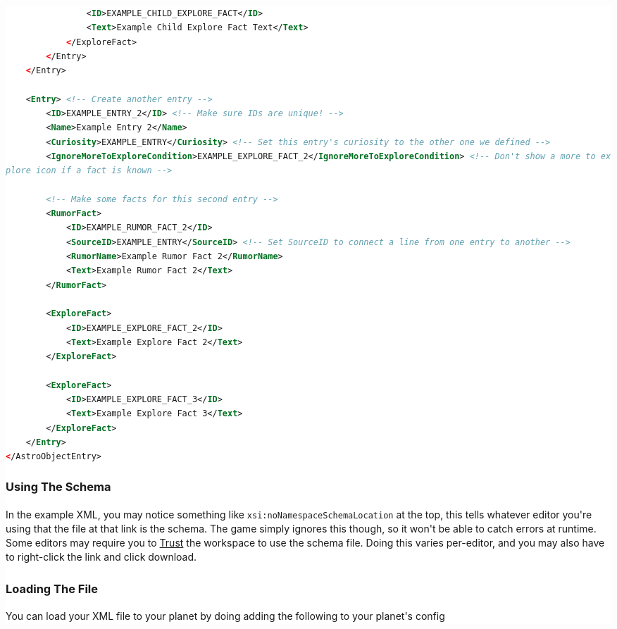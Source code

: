 ```xml title="ExampleShipLog.xml"
                <ID>EXAMPLE_CHILD_EXPLORE_FACT</ID>
                <Text>Example Child Explore Fact Text</Text>
            </ExploreFact>
        </Entry>
    </Entry>

    <Entry> <!-- Create another entry -->
        <ID>EXAMPLE_ENTRY_2</ID> <!-- Make sure IDs are unique! -->
        <Name>Example Entry 2</Name>
        <Curiosity>EXAMPLE_ENTRY</Curiosity> <!-- Set this entry's curiosity to the other one we defined -->
        <IgnoreMoreToExploreCondition>EXAMPLE_EXPLORE_FACT_2</IgnoreMoreToExploreCondition> <!-- Don't show a more to explore icon if a fact is known -->

        <!-- Make some facts for this second entry -->
        <RumorFact>
            <ID>EXAMPLE_RUMOR_FACT_2</ID>
            <SourceID>EXAMPLE_ENTRY</SourceID> <!-- Set SourceID to connect a line from one entry to another -->
            <RumorName>Example Rumor Fact 2</RumorName>
            <Text>Example Rumor Fact 2</Text>
        </RumorFact>

        <ExploreFact>
            <ID>EXAMPLE_EXPLORE_FACT_2</ID>
            <Text>Example Explore Fact 2</Text>
        </ExploreFact>

        <ExploreFact>
            <ID>EXAMPLE_EXPLORE_FACT_3</ID>
            <Text>Example Explore Fact 3</Text>
        </ExploreFact>
    </Entry>
</AstroObjectEntry>
```

### Using The Schema

In the example XML, you may notice something like `xsi:noNamespaceSchemaLocation` at the top, this tells whatever editor
you're using that the file at that link is the schema. The game simply ignores this though, so it won't be able to catch
errors at runtime.  
Some editors may require you to [Trust](https://code.visualstudio.com/docs/editor/workspace-trust) the workspace to use
the schema file. Doing this varies per-editor, and you may also have to right-click the link and click download.

### Loading The File

You can load your XML file to your planet by doing adding the following to your planet's config
